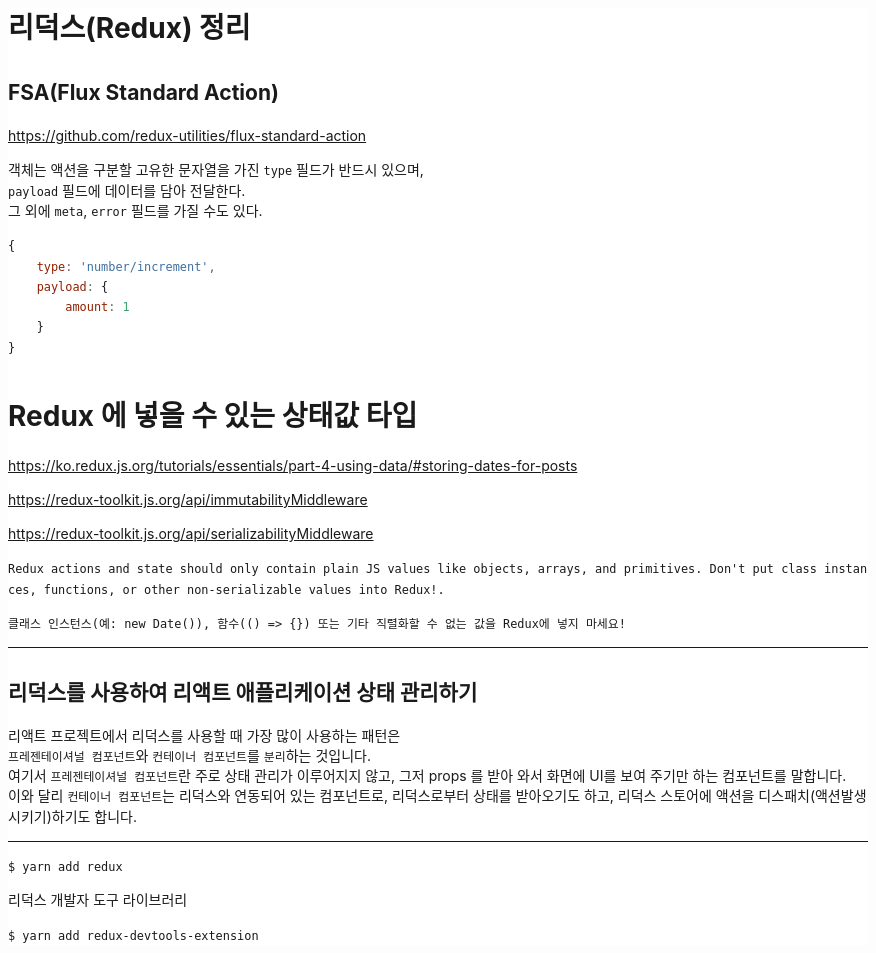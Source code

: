 # 리덕스(Redux) 정리

## FSA(Flux Standard Action)

https://github.com/redux-utilities/flux-standard-action

객체는 액션을 구분할 고유한 문자열을 가진 `type` 필드가 반드시 있으며,  
`payload` 필드에 데이터를 담아 전달한다.  
그 외에 `meta`, `error` 필드를 가질 수도 있다.

```javascript
{
	type: 'number/increment',
	payload: {
		amount: 1
	}
}
```

# Redux 에 넣을 수 있는 상태값 타입

https://ko.redux.js.org/tutorials/essentials/part-4-using-data/#storing-dates-for-posts

https://redux-toolkit.js.org/api/immutabilityMiddleware

https://redux-toolkit.js.org/api/serializabilityMiddleware

```
Redux actions and state should only contain plain JS values like objects, arrays, and primitives. Don't put class instances, functions, or other non-serializable values into Redux!.
```

`클래스 인스턴스(예: new Date()), 함수(() => {}) 또는 기타 직렬화할 수 없는 값을 Redux에 넣지 마세요!`

---

## 리덕스를 사용하여 리액트 애플리케이션 상태 관리하기

리액트 프로젝트에서 리덕스를 사용할 때 가장 많이 사용하는 패턴은  
`프레젠테이셔널 컴포넌트`와 `컨테이너 컴포넌트`를 `분리`하는 것입니다.  
여기서 `프레젠테이셔널 컴포넌트`란 주로 상태 관리가 이루어지지 않고, 그저 props 를 받아 와서 화면에 UI를 보여 주기만 하는 컴포넌트를 말합니다.  
이와 달리 `컨테이너 컴포넌트`는 리덕스와 연동되어 있는 컴포넌트로, 리덕스로부터 상태를 받아오기도 하고, 리덕스 스토어에 액션을 디스패치(액션발생시키기)하기도 합니다.

---

```bash
$ yarn add redux
```

리덕스 개발자 도구 라이브러리

```bash
$ yarn add redux-devtools-extension
```

